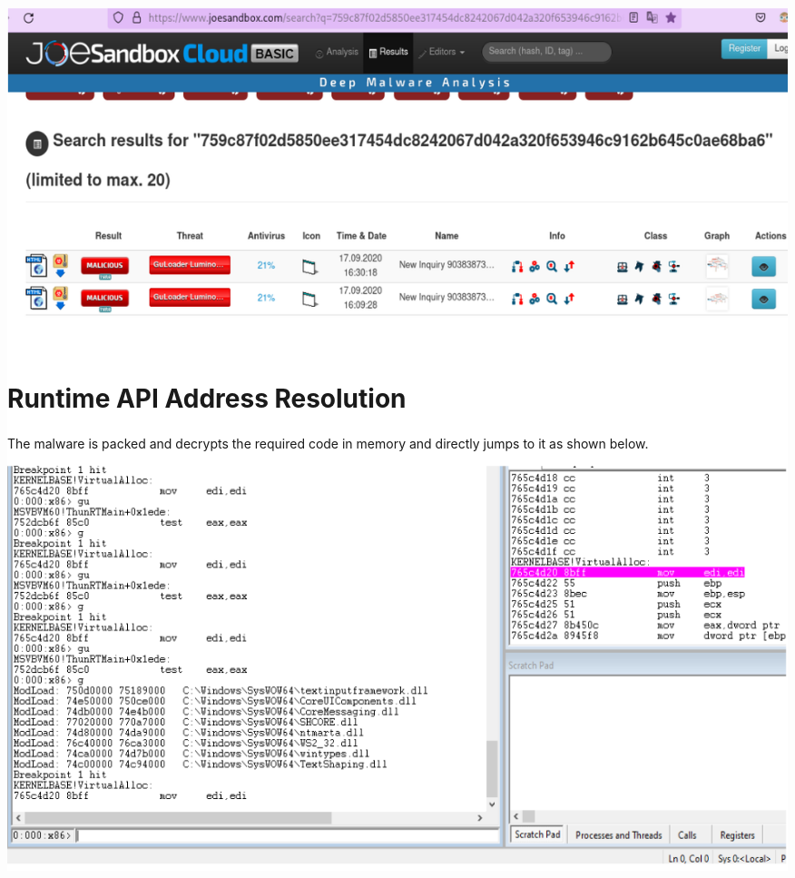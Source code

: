 ![image_joeSandbox_guloader](/files/images/guloader_analysis_images/image_joeSandbox_guloader.png)


# **Runtime API Address Resolution**

The malware is packed and decrypts the required code in memory and directly jumps to it as shown below.

![image_packedCodeDecryption_1](/files/images/guloader_analysis_images/image_packedCodeDecryption_1.png)
